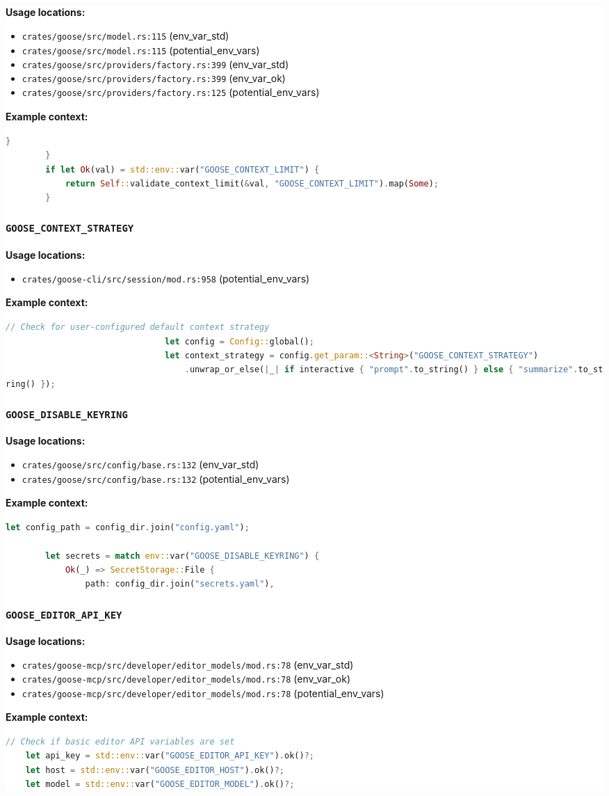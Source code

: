 **Usage locations:**
- `crates/goose/src/model.rs:115` (env_var_std)
- `crates/goose/src/model.rs:115` (potential_env_vars)
- `crates/goose/src/providers/factory.rs:399` (env_var_std)
- `crates/goose/src/providers/factory.rs:399` (env_var_ok)
- `crates/goose/src/providers/factory.rs:125` (potential_env_vars)

**Example context:**
```rust
}
        }
        if let Ok(val) = std::env::var("GOOSE_CONTEXT_LIMIT") {
            return Self::validate_context_limit(&val, "GOOSE_CONTEXT_LIMIT").map(Some);
        }
```

### `GOOSE_CONTEXT_STRATEGY`

**Usage locations:**
- `crates/goose-cli/src/session/mod.rs:958` (potential_env_vars)

**Example context:**
```rust
// Check for user-configured default context strategy
                                let config = Config::global();
                                let context_strategy = config.get_param::<String>("GOOSE_CONTEXT_STRATEGY")
                                    .unwrap_or_else(|_| if interactive { "prompt".to_string() } else { "summarize".to_string() });
```

### `GOOSE_DISABLE_KEYRING`

**Usage locations:**
- `crates/goose/src/config/base.rs:132` (env_var_std)
- `crates/goose/src/config/base.rs:132` (potential_env_vars)

**Example context:**
```rust
let config_path = config_dir.join("config.yaml");

        let secrets = match env::var("GOOSE_DISABLE_KEYRING") {
            Ok(_) => SecretStorage::File {
                path: config_dir.join("secrets.yaml"),
```

### `GOOSE_EDITOR_API_KEY`

**Usage locations:**
- `crates/goose-mcp/src/developer/editor_models/mod.rs:78` (env_var_std)
- `crates/goose-mcp/src/developer/editor_models/mod.rs:78` (env_var_ok)
- `crates/goose-mcp/src/developer/editor_models/mod.rs:78` (potential_env_vars)

**Example context:**
```rust
// Check if basic editor API variables are set
    let api_key = std::env::var("GOOSE_EDITOR_API_KEY").ok()?;
    let host = std::env::var("GOOSE_EDITOR_HOST").ok()?;
    let model = std::env::var("GOOSE_EDITOR_MODEL").ok()?;
```

